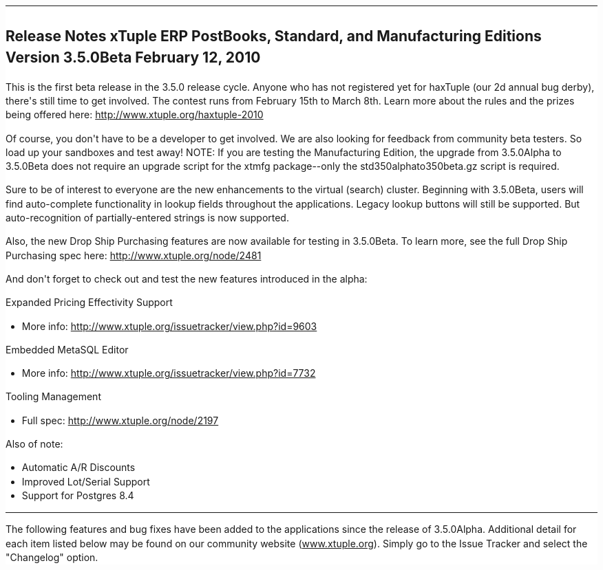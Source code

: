 ----------------------------------
Release Notes
xTuple ERP
PostBooks, Standard, and Manufacturing Editions
Version 3.5.0Beta
February 12, 2010
----------------------------------

This is the first beta release in the 3.5.0 release cycle. Anyone
who has not registered yet for haxTuple (our 2d annual bug
derby), there's still time to get involved. The contest runs from
February 15th to March 8th. Learn more about the rules and the
prizes being offered here: http://www.xtuple.org/haxtuple-2010

Of course, you don't have to be a developer to get involved.
We are also looking for feedback from community beta testers. So
load up your sandboxes and test away! NOTE: If you are testing
the Manufacturing Edition, the upgrade from 3.5.0Alpha to
3.5.0Beta does not require an upgrade script for the xtmfg
package--only the std350alphato350beta.gz script is required.

Sure to be of interest to everyone are the new enhancements to
the virtual (search) cluster. Beginning with 3.5.0Beta, users
will find auto-complete functionality in lookup fields
throughout the applications. Legacy lookup buttons will still be
supported. But auto-recognition of partially-entered strings
is now supported.

Also, the new Drop Ship Purchasing features are now available for
testing in 3.5.0Beta. To learn more, see the full Drop Ship
Purchasing spec here: http://www.xtuple.org/node/2481

And don't forget to check out and test the new features
introduced in the alpha:

Expanded Pricing Effectivity Support
  * More info: http://www.xtuple.org/issuetracker/view.php?id=9603

Embedded MetaSQL Editor
  * More info: http://www.xtuple.org/issuetracker/view.php?id=7732

Tooling Management
  * Full spec: http://www.xtuple.org/node/2197

Also of note:
  * Automatic A/R Discounts
  * Improved Lot/Serial Support
  * Support for Postgres 8.4

----------------------------------

The following features and bug fixes have been added to the
applications since the release of 3.5.0Alpha. Additional detail
for each item listed below may be found on our community website
(www.xtuple.org). Simply go to the Issue Tracker and select the
"Changelog" option.
